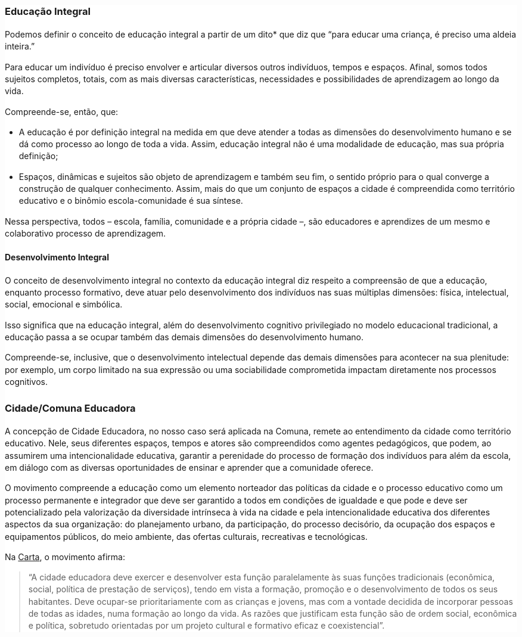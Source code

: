 
### Educação Integral

Podemos definir o conceito de educação integral a partir de um dito* que diz que “para educar uma criança, é preciso uma aldeia inteira.”

Para educar um indivíduo é preciso envolver e articular diversos outros indivíduos, tempos e espaços. Afinal, somos todos sujeitos completos, totais, com as mais diversas características, necessidades e possibilidades de aprendizagem ao longo da vida.

Compreende-se, então, que:

- A educação é por definição integral na medida em que deve atender a todas as dimensões do desenvolvimento humano e se dá como processo ao longo de toda a vida. Assim, educação integral não é uma modalidade de educação, mas sua própria definição;

- Espaços, dinâmicas e sujeitos são objeto de aprendizagem e também seu fim, o sentido próprio para o qual converge a construção de qualquer conhecimento. Assim, mais do que um conjunto de espaços a cidade é compreendida como território educativo e o binômio escola-comunidade é sua síntese.

Nessa perspectiva, todos – escola, família, comunidade e a própria cidade –, são educadores e aprendizes de um mesmo e colaborativo processo de aprendizagem.

#### Desenvolvimento Integral

O conceito de desenvolvimento integral no contexto da educação integral diz respeito a compreensão de que a educação, enquanto processo formativo, deve atuar pelo desenvolvimento dos indivíduos nas suas múltiplas dimensões: física, intelectual, social, emocional e simbólica.

Isso significa que na educação integral, além do desenvolvimento cognitivo privilegiado no modelo educacional tradicional, a educação passa a se ocupar também das demais dimensões do desenvolvimento humano.

Compreende-se, inclusive, que o desenvolvimento intelectual depende das demais dimensões para acontecer na sua plenitude: por exemplo, um corpo limitado na sua expressão ou uma sociabilidade comprometida impactam diretamente nos processos cognitivos.


### Cidade/Comuna Educadora

A concepção de Cidade Educadora, no nosso caso será aplicada na Comuna, remete ao entendimento da cidade como território educativo. Nele, seus diferentes espaços, tempos e atores são compreendidos como agentes pedagógicos, que podem, ao assumirem uma intencionalidade educativa, garantir a perenidade do processo de formação dos indivíduos para além da escola, em diálogo com as diversas oportunidades de ensinar e aprender que a comunidade oferece.

O movimento compreende a educação como um elemento norteador das políticas da cidade e o processo educativo como um processo permanente  e integrador que deve ser garantido a todos em condições de igualdade e que pode e deve ser potencializado pela valorização da diversidade intrínseca à vida na cidade e pela intencionalidade educativa dos diferentes aspectos da sua organização: do planejamento urbano, da participação, do processo decisório, da ocupação dos espaços e equipamentos públicos, do meio ambiente, das ofertas culturais, recreativas e tecnológicas.

Na [Carta](http://5cidade.files.wordpress.com/2008/04/cartacidadeseducadoras.pdf), o movimento afirma:

> “A cidade educadora deve exercer e desenvolver esta função paralelamente às suas funções tradicionais (econômica, social, política de prestação de serviços), tendo em vista a formação, promoção e o desenvolvimento de todos os seus habitantes. Deve ocupar-se prioritariamente com as crianças e jovens, mas com a vontade decidida de incorporar pessoas de todas as idades, numa formação ao longo da vida. As razões que justificam esta função são de ordem social, econômica e política, sobretudo orientadas por um projeto cultural e formativo eficaz e coexistencial”.
